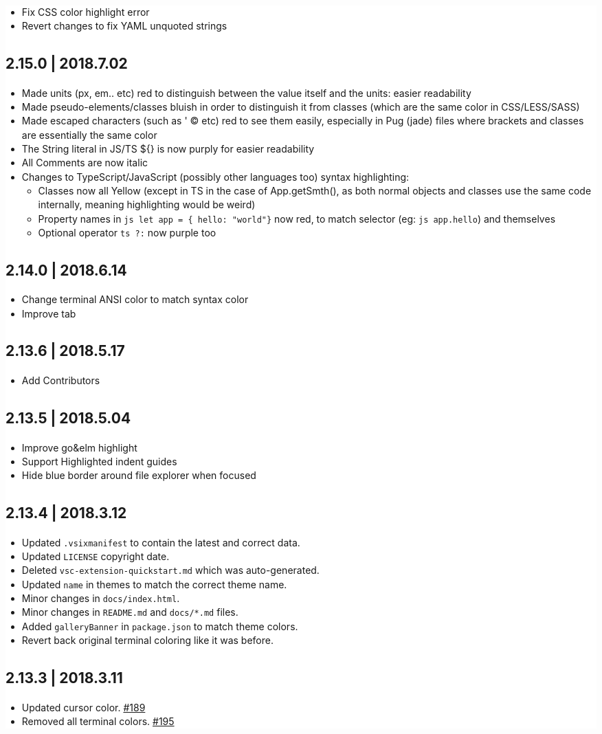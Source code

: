 - Fix CSS color highlight error
- Revert changes to fix YAML unquoted strings

## 2.15.0 | 2018.7.02

- Made units (px, em.. etc) red to distinguish between the value itself and the units: easier readability
- Made pseudo-elements/classes bluish in order to distinguish it from classes (which are the same color in CSS/LESS/SASS)
- Made escaped characters (such as &apos; &copy; etc) red to see them easily, especially in Pug (jade) files where brackets and classes are essentially the same color
- The String literal in JS/TS \${} is now purply for easier readability
- All Comments are now italic
- Changes to TypeScript/JavaScript (possibly other languages too) syntax highlighting:
  - Classes now all Yellow (except in TS in the case of App.getSmth(), as both normal objects and classes use the same code internally, meaning highlighting would be weird)
  - Property names in `js let app = { hello: "world"}` now red, to match selector (eg: `js app.hello`) and themselves
  - Optional operator `ts ?:` now purple too

## 2.14.0 | 2018.6.14

- Change terminal ANSI color to match syntax color
- Improve tab

## 2.13.6 | 2018.5.17

- Add Contributors

## 2.13.5 | 2018.5.04

- Improve go&elm highlight
- Support Highlighted indent guides
- Hide blue border around file explorer when focused

## 2.13.4 | 2018.3.12

- Updated `.vsixmanifest` to contain the latest and correct data.
- Updated `LICENSE` copyright date.
- Deleted `vsc-extension-quickstart.md` which was auto-generated.
- Updated `name` in themes to match the correct theme name.
- Minor changes in `docs/index.html`.
- Minor changes in `README.md` and `docs/*.md` files.
- Added `galleryBanner` in `package.json` to match theme colors.
- Revert back original terminal coloring like it was before.

## 2.13.3 | 2018.3.11

- Updated cursor color. [#189](https://github.com/Binaryify/OneDark-Pro/issues/189)
- Removed all terminal colors. [#195](https://github.com/Binaryify/OneDark-Pro/issues/195)
